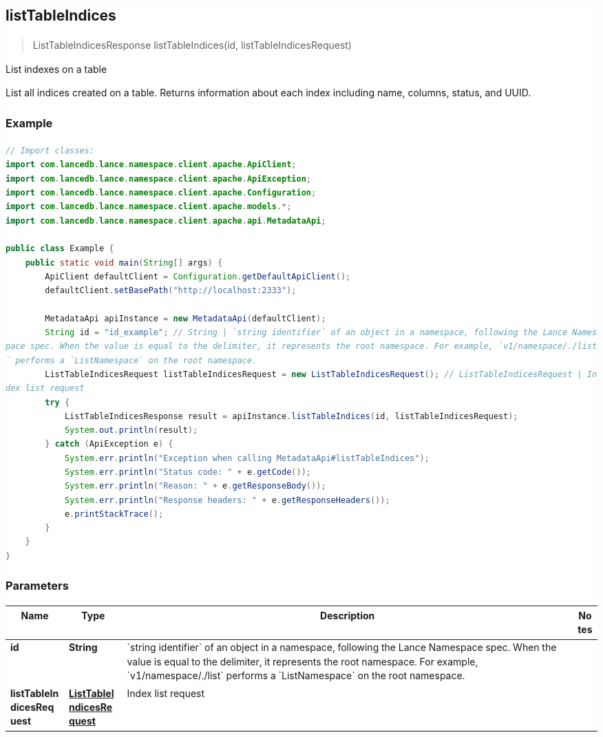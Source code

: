 
## listTableIndices

> ListTableIndicesResponse listTableIndices(id, listTableIndicesRequest)

List indexes on a table

List all indices created on a table. Returns information about each index including name, columns, status, and UUID. 

### Example

```java
// Import classes:
import com.lancedb.lance.namespace.client.apache.ApiClient;
import com.lancedb.lance.namespace.client.apache.ApiException;
import com.lancedb.lance.namespace.client.apache.Configuration;
import com.lancedb.lance.namespace.client.apache.models.*;
import com.lancedb.lance.namespace.client.apache.api.MetadataApi;

public class Example {
    public static void main(String[] args) {
        ApiClient defaultClient = Configuration.getDefaultApiClient();
        defaultClient.setBasePath("http://localhost:2333");

        MetadataApi apiInstance = new MetadataApi(defaultClient);
        String id = "id_example"; // String | `string identifier` of an object in a namespace, following the Lance Namespace spec. When the value is equal to the delimiter, it represents the root namespace. For example, `v1/namespace/./list` performs a `ListNamespace` on the root namespace. 
        ListTableIndicesRequest listTableIndicesRequest = new ListTableIndicesRequest(); // ListTableIndicesRequest | Index list request
        try {
            ListTableIndicesResponse result = apiInstance.listTableIndices(id, listTableIndicesRequest);
            System.out.println(result);
        } catch (ApiException e) {
            System.err.println("Exception when calling MetadataApi#listTableIndices");
            System.err.println("Status code: " + e.getCode());
            System.err.println("Reason: " + e.getResponseBody());
            System.err.println("Response headers: " + e.getResponseHeaders());
            e.printStackTrace();
        }
    }
}
```

### Parameters


| Name | Type | Description  | Notes |
|------------- | ------------- | ------------- | -------------|
| **id** | **String**| &#x60;string identifier&#x60; of an object in a namespace, following the Lance Namespace spec. When the value is equal to the delimiter, it represents the root namespace. For example, &#x60;v1/namespace/./list&#x60; performs a &#x60;ListNamespace&#x60; on the root namespace.  | |
| **listTableIndicesRequest** | [**ListTableIndicesRequest**](ListTableIndicesRequest.md)| Index list request | |

